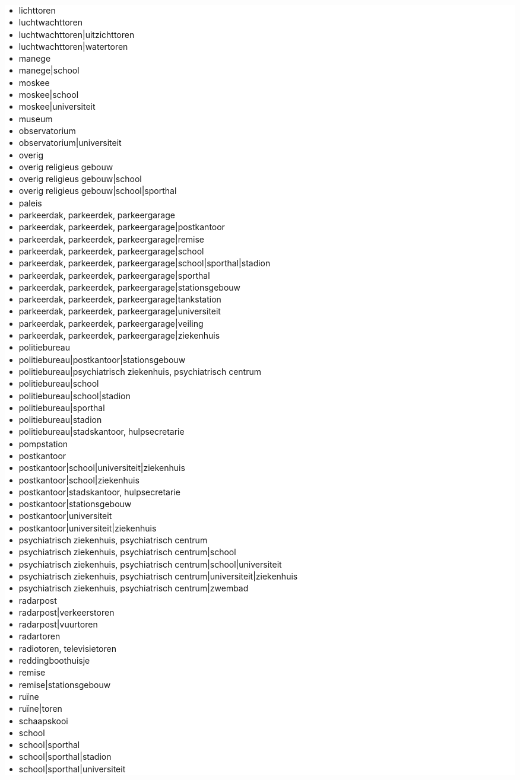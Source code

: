 * lichttoren
* luchtwachttoren
* luchtwachttoren|uitzichttoren
* luchtwachttoren|watertoren
* manege
* manege|school
* moskee
* moskee|school
* moskee|universiteit
* museum
* observatorium
* observatorium|universiteit
* overig
* overig religieus gebouw
* overig religieus gebouw|school
* overig religieus gebouw|school|sporthal
* paleis
* parkeerdak, parkeerdek, parkeergarage
* parkeerdak, parkeerdek, parkeergarage|postkantoor
* parkeerdak, parkeerdek, parkeergarage|remise
* parkeerdak, parkeerdek, parkeergarage|school
* parkeerdak, parkeerdek, parkeergarage|school|sporthal|stadion
* parkeerdak, parkeerdek, parkeergarage|sporthal
* parkeerdak, parkeerdek, parkeergarage|stationsgebouw
* parkeerdak, parkeerdek, parkeergarage|tankstation
* parkeerdak, parkeerdek, parkeergarage|universiteit
* parkeerdak, parkeerdek, parkeergarage|veiling
* parkeerdak, parkeerdek, parkeergarage|ziekenhuis
* politiebureau
* politiebureau|postkantoor|stationsgebouw
* politiebureau|psychiatrisch ziekenhuis, psychiatrisch centrum
* politiebureau|school
* politiebureau|school|stadion
* politiebureau|sporthal
* politiebureau|stadion
* politiebureau|stadskantoor, hulpsecretarie
* pompstation
* postkantoor
* postkantoor|school|universiteit|ziekenhuis
* postkantoor|school|ziekenhuis
* postkantoor|stadskantoor, hulpsecretarie
* postkantoor|stationsgebouw
* postkantoor|universiteit
* postkantoor|universiteit|ziekenhuis
* psychiatrisch ziekenhuis, psychiatrisch centrum
* psychiatrisch ziekenhuis, psychiatrisch centrum|school
* psychiatrisch ziekenhuis, psychiatrisch centrum|school|universiteit
* psychiatrisch ziekenhuis, psychiatrisch centrum|universiteit|ziekenhuis
* psychiatrisch ziekenhuis, psychiatrisch centrum|zwembad
* radarpost
* radarpost|verkeerstoren
* radarpost|vuurtoren
* radartoren
* radiotoren, televisietoren
* reddingboothuisje
* remise
* remise|stationsgebouw
* ruïne
* ruïne|toren
* schaapskooi
* school
* school|sporthal
* school|sporthal|stadion
* school|sporthal|universiteit